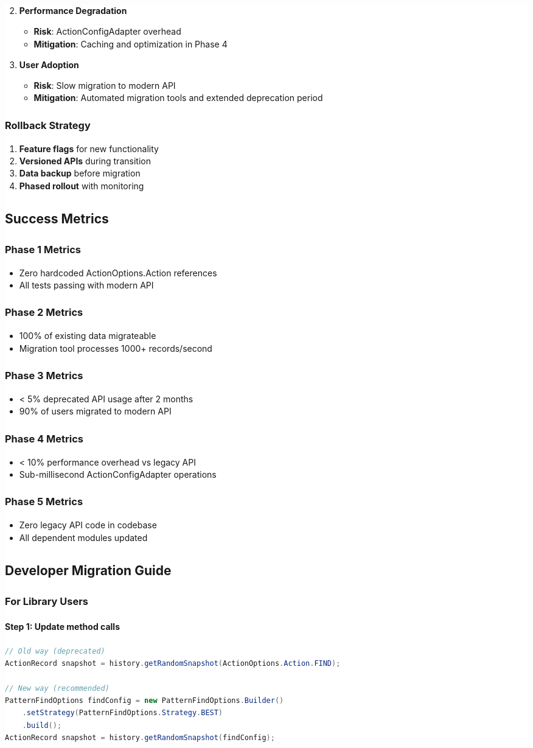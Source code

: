 2. **Performance Degradation**
   - **Risk**: ActionConfigAdapter overhead
   - **Mitigation**: Caching and optimization in Phase 4

3. **User Adoption**
   - **Risk**: Slow migration to modern API
   - **Mitigation**: Automated migration tools and extended deprecation period

### Rollback Strategy
1. **Feature flags** for new functionality
2. **Versioned APIs** during transition
3. **Data backup** before migration
4. **Phased rollout** with monitoring

## Success Metrics

### Phase 1 Metrics
- Zero hardcoded ActionOptions.Action references
- All tests passing with modern API

### Phase 2 Metrics
- 100% of existing data migrateable
- Migration tool processes 1000+ records/second

### Phase 3 Metrics
- < 5% deprecated API usage after 2 months
- 90% of users migrated to modern API

### Phase 4 Metrics
- < 10% performance overhead vs legacy API
- Sub-millisecond ActionConfigAdapter operations

### Phase 5 Metrics
- Zero legacy API code in codebase
- All dependent modules updated

## Developer Migration Guide

### For Library Users

#### Step 1: Update method calls
```java
// Old way (deprecated)
ActionRecord snapshot = history.getRandomSnapshot(ActionOptions.Action.FIND);

// New way (recommended)
PatternFindOptions findConfig = new PatternFindOptions.Builder()
    .setStrategy(PatternFindOptions.Strategy.BEST)
    .build();
ActionRecord snapshot = history.getRandomSnapshot(findConfig);
```

